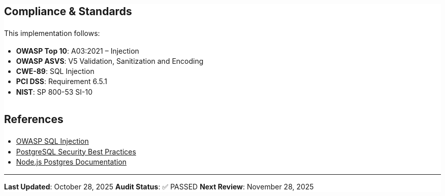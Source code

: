 ## Compliance & Standards

This implementation follows:

- **OWASP Top 10**: A03:2021 – Injection
- **OWASP ASVS**: V5 Validation, Sanitization and Encoding
- **CWE-89**: SQL Injection
- **PCI DSS**: Requirement 6.5.1
- **NIST**: SP 800-53 SI-10

## References

- [OWASP SQL Injection](https://owasp.org/www-community/attacks/SQL_Injection)
- [PostgreSQL Security Best Practices](https://www.postgresql.org/docs/current/sql-prepare.html)
- [Node.js Postgres Documentation](https://node-postgres.com/features/queries)

---

**Last Updated**: October 28, 2025
**Audit Status**: ✅ PASSED
**Next Review**: November 28, 2025
